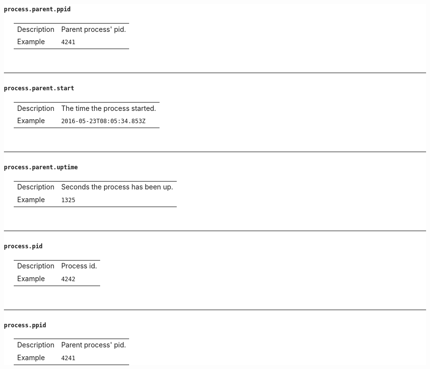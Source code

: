 #### `process.parent.ppid`

<div style='margin-left: 20px;'>
<table>
<tr><td>Description</td><td>Parent process' pid.</td></tr>
<tr><td>Example</td><td><code>4241</code></td></tr>
</table>

<br>

</div>

<hr>

#### `process.parent.start`

<div style='margin-left: 20px;'>
<table>
<tr><td>Description</td><td>The time the process started.</td></tr>
<tr><td>Example</td><td><code>2016-05-23T08:05:34.853Z</code></td></tr>
</table>

<br>

</div>

<hr>

#### `process.parent.uptime`

<div style='margin-left: 20px;'>
<table>
<tr><td>Description</td><td>Seconds the process has been up.</td></tr>
<tr><td>Example</td><td><code>1325</code></td></tr>
</table>

<br>

</div>

<hr>

#### `process.pid`

<div style='margin-left: 20px;'>
<table>
<tr><td>Description</td><td>Process id.</td></tr>
<tr><td>Example</td><td><code>4242</code></td></tr>
</table>

<br>

</div>

<hr>

#### `process.ppid`

<div style='margin-left: 20px;'>
<table>
<tr><td>Description</td><td>Parent process' pid.</td></tr>
<tr><td>Example</td><td><code>4241</code></td></tr>
</table>
